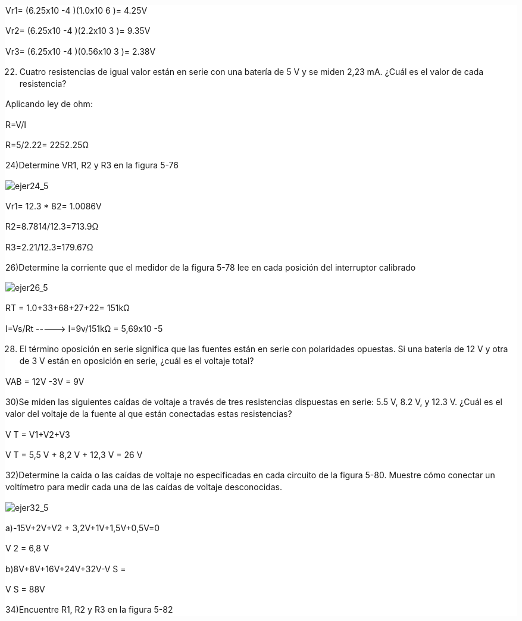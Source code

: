 Vr1= (6.25x10 -4 )(1.0x10 6 )= 4.25V

Vr2= (6.25x10 -4 )(2.2x10 3 )= 9.35V

Vr3= (6.25x10 -4 )(0.56x10 3 )= 2.38V

22) Cuatro resistencias de igual valor están en serie con una batería de 5 V y se miden 2,23 mA. ¿Cuál es el valor de cada resistencia?

Aplicando ley de ohm:

R=V/I

R=5/2.22= 2252.25Ω

24)Determine VR1, R2 y R3 en la figura 5-76

![ejer24_5](https://user-images.githubusercontent.com/116781843/204624746-14a7c1b2-7bc8-4d4e-8b1a-110dc26cb02b.png)

Vr1= 12.3 * 82= 1.0086V

R2=8.7814/12.3=713.9Ω

R3=2.21/12.3=179.67Ω

26)Determine la corriente que el medidor de la figura 5-78 lee en cada posición del interruptor calibrado

![ejer26_5](https://user-images.githubusercontent.com/116781843/204624802-e4e7c38a-8361-4c3e-ba00-993cc35d3dde.png)

RT = 1.0+33+68+27+22= 151kΩ

I=Vs/Rt -----> I=9v/151kΩ = 5,69x10 -5

28) El término oposición en serie significa que las fuentes están en serie con polaridades opuestas. Si una batería de 12 V y otra de 3 V están en oposición en serie, ¿cuál es el voltaje total?

VAB = 12V -3V = 9V

30)Se miden las siguientes caídas de voltaje a través de tres resistencias dispuestas en serie: 5.5 V, 8.2 V, y 12.3 V. ¿Cuál es el valor del voltaje de la fuente al que están conectadas estas resistencias?

V T = V1+V2+V3

V T = 5,5 V + 8,2 V + 12,3 V = 26 V

32)Determine la caída o las caídas de voltaje no especificadas en cada circuito de la figura 5-80. Muestre cómo conectar un voltímetro para medir cada una de las caídas de voltaje desconocidas.

![ejer32_5](https://user-images.githubusercontent.com/116781843/204624869-241be20e-564d-43ca-a426-e7f61d74f6bb.png)

a)-15V+2V+V2 + 3,2V+1V+1,5V+0,5V=0

V 2 = 6,8 V

b)8V+8V+16V+24V+32V-V S =

V S = 88V

34)Encuentre R1, R2 y R3 en la figura 5-82
